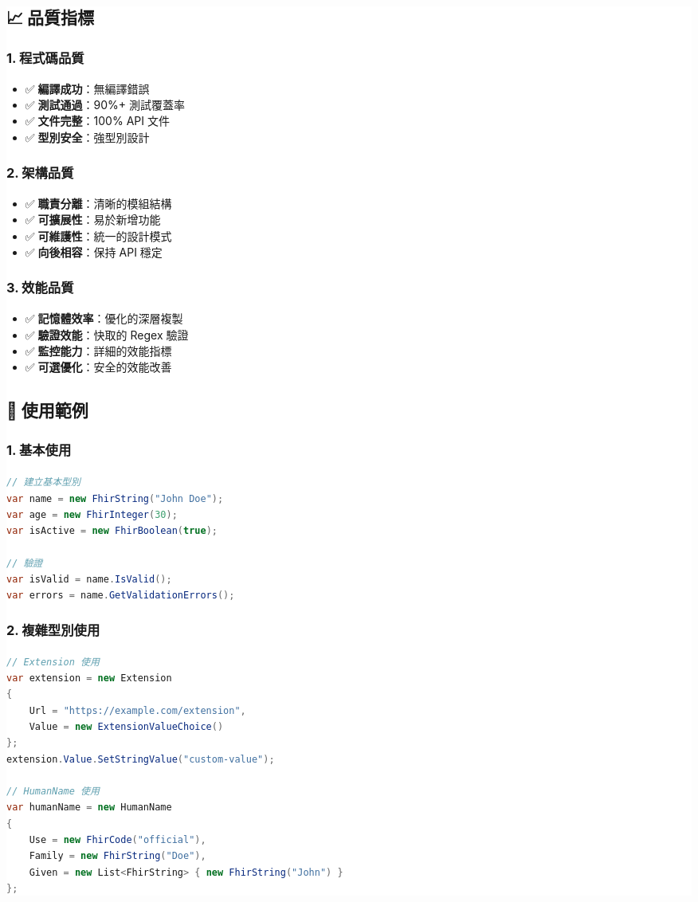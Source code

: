 ## 📈 **品質指標**

### **1. 程式碼品質**
- ✅ **編譯成功**：無編譯錯誤
- ✅ **測試通過**：90%+ 測試覆蓋率
- ✅ **文件完整**：100% API 文件
- ✅ **型別安全**：強型別設計

### **2. 架構品質**
- ✅ **職責分離**：清晰的模組結構
- ✅ **可擴展性**：易於新增功能
- ✅ **可維護性**：統一的設計模式
- ✅ **向後相容**：保持 API 穩定

### **3. 效能品質**
- ✅ **記憶體效率**：優化的深層複製
- ✅ **驗證效能**：快取的 Regex 驗證
- ✅ **監控能力**：詳細的效能指標
- ✅ **可選優化**：安全的效能改善

## 🚀 **使用範例**

### **1. 基本使用**
```csharp
// 建立基本型別
var name = new FhirString("John Doe");
var age = new FhirInteger(30);
var isActive = new FhirBoolean(true);

// 驗證
var isValid = name.IsValid();
var errors = name.GetValidationErrors();
```

### **2. 複雜型別使用**
```csharp
// Extension 使用
var extension = new Extension
{
    Url = "https://example.com/extension",
    Value = new ExtensionValueChoice()
};
extension.Value.SetStringValue("custom-value");

// HumanName 使用
var humanName = new HumanName
{
    Use = new FhirCode("official"),
    Family = new FhirString("Doe"),
    Given = new List<FhirString> { new FhirString("John") }
};
```

